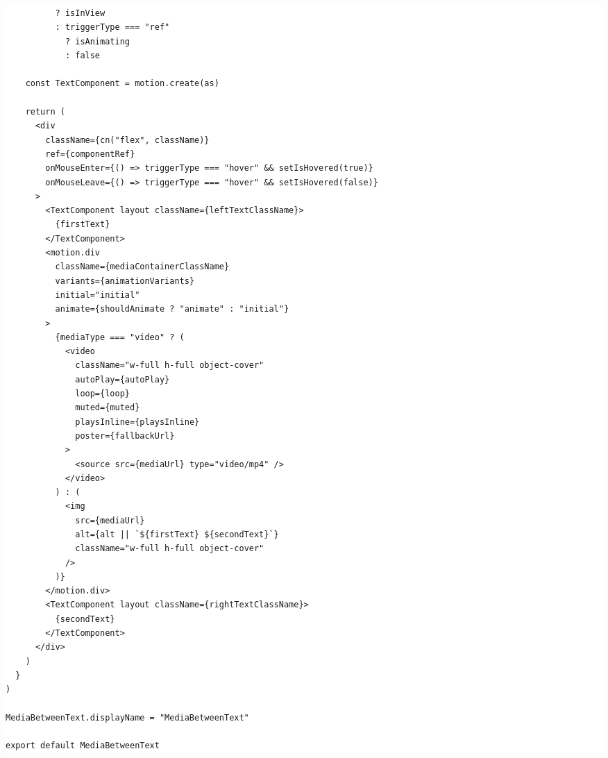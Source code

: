 ```tsx
          ? isInView
          : triggerType === "ref"
            ? isAnimating
            : false

    const TextComponent = motion.create(as)

    return (
      <div
        className={cn("flex", className)}
        ref={componentRef}
        onMouseEnter={() => triggerType === "hover" && setIsHovered(true)}
        onMouseLeave={() => triggerType === "hover" && setIsHovered(false)}
      >
        <TextComponent layout className={leftTextClassName}>
          {firstText}
        </TextComponent>
        <motion.div
          className={mediaContainerClassName}
          variants={animationVariants}
          initial="initial"
          animate={shouldAnimate ? "animate" : "initial"}
        >
          {mediaType === "video" ? (
            <video
              className="w-full h-full object-cover"
              autoPlay={autoPlay}
              loop={loop}
              muted={muted}
              playsInline={playsInline}
              poster={fallbackUrl}
            >
              <source src={mediaUrl} type="video/mp4" />
            </video>
          ) : (
            <img
              src={mediaUrl}
              alt={alt || `${firstText} ${secondText}`}
              className="w-full h-full object-cover"
            />
          )}
        </motion.div>
        <TextComponent layout className={rightTextClassName}>
          {secondText}
        </TextComponent>
      </div>
    )
  }
)

MediaBetweenText.displayName = "MediaBetweenText"

export default MediaBetweenText

```
